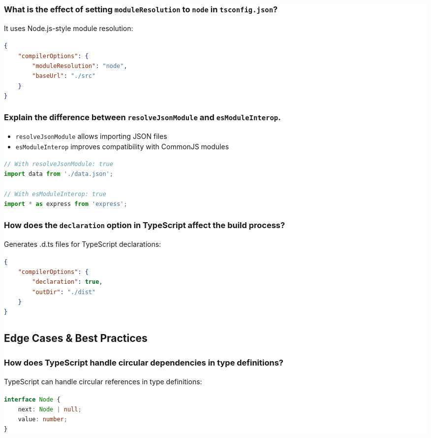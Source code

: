### What is the effect of setting `moduleResolution` to `node` in `tsconfig.json`?

It uses Node.js-style module resolution:

```json
{
    "compilerOptions": {
        "moduleResolution": "node",
        "baseUrl": "./src"
    }
}
```

### Explain the difference between `resolveJsonModule` and `esModuleInterop`.

-   `resolveJsonModule` allows importing JSON files
-   `esModuleInterop` improves compatibility with CommonJS modules

```typescript
// With resolveJsonModule: true
import data from './data.json';

// With esModuleInterop: true
import * as express from 'express';
```

### How does the `declaration` option in TypeScript affect the build process?

Generates .d.ts files for TypeScript declarations:

```json
{
    "compilerOptions": {
        "declaration": true,
        "outDir": "./dist"
    }
}
```

## Edge Cases & Best Practices

### How does TypeScript handle circular dependencies in type definitions?

TypeScript can handle circular references in type definitions:

```typescript
interface Node {
    next: Node | null;
    value: number;
}
```
